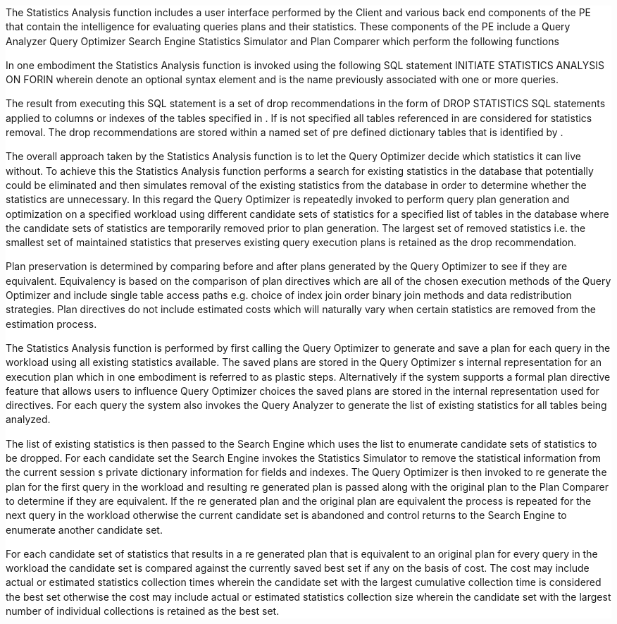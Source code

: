 The Statistics Analysis function includes a user interface performed by the Client and various back end components of the PE that contain the intelligence for evaluating queries plans and their statistics. These components of the PE include a Query Analyzer Query Optimizer Search Engine Statistics Simulator and Plan Comparer which perform the following functions 

In one embodiment the Statistics Analysis function is invoked using the following SQL statement INITIATE STATISTICS ANALYSIS ON FORIN wherein denote an optional syntax element and is the name previously associated with one or more queries.

The result from executing this SQL statement is a set of drop recommendations in the form of DROP STATISTICS SQL statements applied to columns or indexes of the tables specified in . If is not specified all tables referenced in are considered for statistics removal. The drop recommendations are stored within a named set of pre defined dictionary tables that is identified by .

The overall approach taken by the Statistics Analysis function is to let the Query Optimizer decide which statistics it can live without. To achieve this the Statistics Analysis function performs a search for existing statistics in the database that potentially could be eliminated and then simulates removal of the existing statistics from the database in order to determine whether the statistics are unnecessary. In this regard the Query Optimizer is repeatedly invoked to perform query plan generation and optimization on a specified workload using different candidate sets of statistics for a specified list of tables in the database where the candidate sets of statistics are temporarily removed prior to plan generation. The largest set of removed statistics i.e. the smallest set of maintained statistics that preserves existing query execution plans is retained as the drop recommendation.

Plan preservation is determined by comparing before and after plans generated by the Query Optimizer to see if they are equivalent. Equivalency is based on the comparison of plan directives which are all of the chosen execution methods of the Query Optimizer and include single table access paths e.g. choice of index join order binary join methods and data redistribution strategies. Plan directives do not include estimated costs which will naturally vary when certain statistics are removed from the estimation process.

The Statistics Analysis function is performed by first calling the Query Optimizer to generate and save a plan for each query in the workload using all existing statistics available. The saved plans are stored in the Query Optimizer s internal representation for an execution plan which in one embodiment is referred to as plastic steps. Alternatively if the system supports a formal plan directive feature that allows users to influence Query Optimizer choices the saved plans are stored in the internal representation used for directives. For each query the system also invokes the Query Analyzer to generate the list of existing statistics for all tables being analyzed.

The list of existing statistics is then passed to the Search Engine which uses the list to enumerate candidate sets of statistics to be dropped. For each candidate set the Search Engine invokes the Statistics Simulator to remove the statistical information from the current session s private dictionary information for fields and indexes. The Query Optimizer is then invoked to re generate the plan for the first query in the workload and resulting re generated plan is passed along with the original plan to the Plan Comparer to determine if they are equivalent. If the re generated plan and the original plan are equivalent the process is repeated for the next query in the workload otherwise the current candidate set is abandoned and control returns to the Search Engine to enumerate another candidate set.

For each candidate set of statistics that results in a re generated plan that is equivalent to an original plan for every query in the workload the candidate set is compared against the currently saved best set if any on the basis of cost. The cost may include actual or estimated statistics collection times wherein the candidate set with the largest cumulative collection time is considered the best set otherwise the cost may include actual or estimated statistics collection size wherein the candidate set with the largest number of individual collections is retained as the best set.
